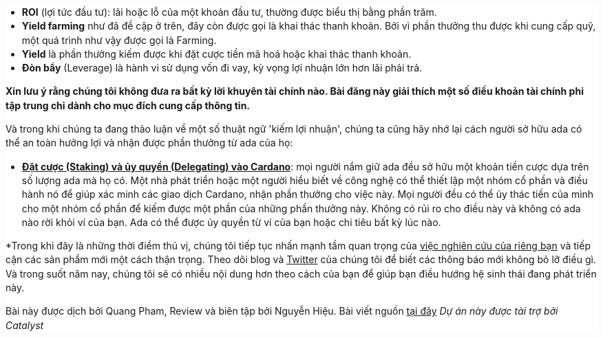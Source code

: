 - **ROI** (lợi tức đầu tư): lãi hoặc lỗ của một khoản đầu tư, thường được biểu thị bằng phần trăm.
- **Yield farming** như đã đề cập ở trên, đây còn được gọi là khai thác thanh khoản. Bởi vì phần thưởng thu được khi cung cấp quỹ, một quá trình như vậy được gọi là Farming.
- **Yield** là phần thưởng kiếm được khi đặt cược tiền mã hoá hoặc khai thác thanh khoản.
- **Đòn bẩy** (Leverage) là hành vi sử dụng vốn đi vay, kỳ vọng lợi nhuận lớn hơn lãi phải trả.

**Xin lưu ý rằng chúng tôi không đưa ra bất kỳ lời khuyên tài chính nào. Bài đăng này giải thích một số điều khoản tài chính phi tập trung chỉ dành cho mục đích cung cấp thông tin.**

Và trong khi chúng ta đang thảo luận về một số thuật ngữ 'kiếm lợi nhuận', chúng ta cũng hãy nhớ lại cách người sở hữu ada có thể an toàn hưởng lợi và nhận được phần thưởng từ ada của họ:

- [**Đặt cược (Staking) và ủy quyền (Delegating) vào Cardano**](https://docs.cardano.org/new-to-cardano/how-to-delegate): mọi người nắm giữ ada đều sở hữu một khoản tiền cược dựa trên số lượng ada mà họ có. Một nhà phát triển hoặc một người hiểu biết về công nghệ có thể thiết lập một nhóm cổ phần và điều hành nó để giúp xác minh các giao dịch Cardano, nhận phần thưởng cho việc này. Mọi người đều có thể ủy thác tiền của mình cho một nhóm cổ phần để kiếm được một phần của những phần thưởng này. Không có rủi ro cho điều này và không có ada nào rời khỏi ví của bạn. Ada có thể được ủy quyền từ ví của bạn hoặc chi tiêu bất kỳ lúc nào.

*Trong khi đây là những thời điểm thú vị, chúng tôi tiếp tục nhấn mạnh tầm quan trọng của [việc nghiên cứu của riêng bạn](https://iohk.io/en/blog/posts/2021/12/09/when-it-comes-to-defi-do-your-own-research/) và tiếp cận các sản phẩm mới một cách thận trọng. Theo dõi blog và [Twitter](https://twitter.com/InputOutputHK/status/1475107377775099910?s=20) của chúng tôi để biết các thông báo mới không bỏ lỡ điều gì. Và trong suốt năm nay, chúng tôi sẽ có nhiều nội dung hơn theo cách của bạn để giúp bạn điều hướng hệ sinh thái đang phát triển này.

Bài này được dịch bởi Quang Pham, Review và biên tập bởi Nguyễn Hiệu. Bài viết nguồn [tại đây](https://iohk.io/en/blog/posts/2022/01/10/defi-demystified/)
*Dự án này được tài trợ bởi Catalyst*
